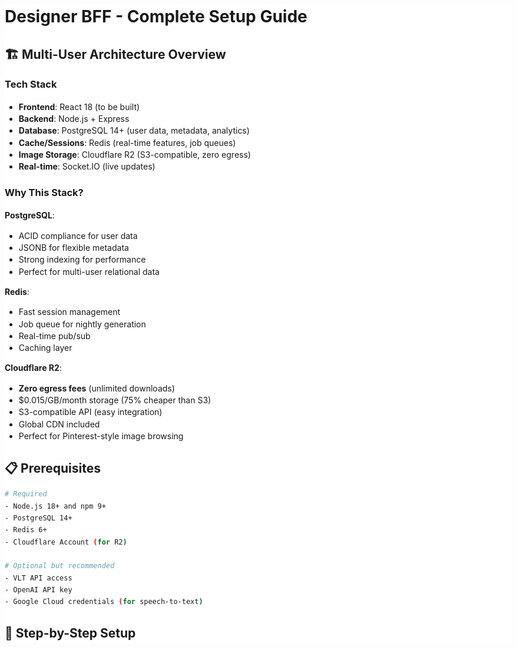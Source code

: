 # Designer BFF - Complete Setup Guide

## 🏗️ Multi-User Architecture Overview

### Tech Stack
- **Frontend**: React 18 (to be built)
- **Backend**: Node.js + Express
- **Database**: PostgreSQL 14+ (user data, metadata, analytics)
- **Cache/Sessions**: Redis (real-time features, job queues)
- **Image Storage**: Cloudflare R2 (S3-compatible, zero egress)
- **Real-time**: Socket.IO (live updates)

### Why This Stack?

**PostgreSQL**: 
- ACID compliance for user data
- JSONB for flexible metadata
- Strong indexing for performance
- Perfect for multi-user relational data

**Redis**:
- Fast session management
- Job queue for nightly generation
- Real-time pub/sub
- Caching layer

**Cloudflare R2**:
- **Zero egress fees** (unlimited downloads)
- $0.015/GB/month storage (75% cheaper than S3)
- S3-compatible API (easy integration)
- Global CDN included
- Perfect for Pinterest-style image browsing

## 📋 Prerequisites

```bash
# Required
- Node.js 18+ and npm 9+
- PostgreSQL 14+ 
- Redis 6+
- Cloudflare Account (for R2)

# Optional but recommended
- VLT API access
- OpenAI API key
- Google Cloud credentials (for speech-to-text)
```

## 🚀 Step-by-Step Setup
